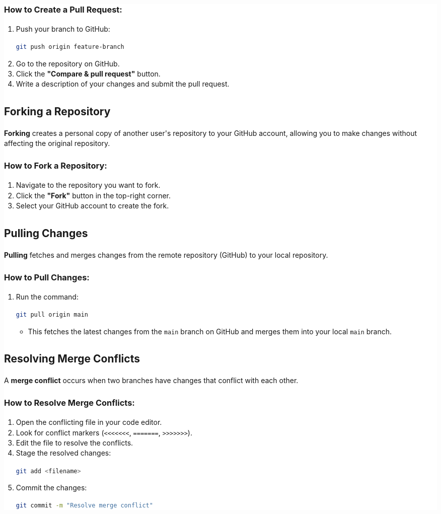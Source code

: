 ### How to Create a Pull Request:

1. Push your branch to GitHub:
   ```bash
   git push origin feature-branch
   ```
2. Go to the repository on GitHub.
3. Click the **"Compare & pull request"** button.
4. Write a description of your changes and submit the pull request.

## Forking a Repository

**Forking** creates a personal copy of another user's repository to your GitHub account, allowing you to make changes without affecting the original repository.

### How to Fork a Repository:

1. Navigate to the repository you want to fork.
2. Click the **"Fork"** button in the top-right corner.
3. Select your GitHub account to create the fork.

## Pulling Changes

**Pulling** fetches and merges changes from the remote repository (GitHub) to your local repository.

### How to Pull Changes:

1. Run the command:
   ```bash
   git pull origin main
   ```
   - This fetches the latest changes from the `main` branch on GitHub and merges them into your local `main` branch.

## Resolving Merge Conflicts

A **merge conflict** occurs when two branches have changes that conflict with each other.

### How to Resolve Merge Conflicts:

1. Open the conflicting file in your code editor.
2. Look for conflict markers (`<<<<<<<`, `=======`, `>>>>>>>`).
3. Edit the file to resolve the conflicts.
4. Stage the resolved changes:
   ```bash
   git add <filename>
   ```
5. Commit the changes:
   ```bash
   git commit -m "Resolve merge conflict"
   ```
